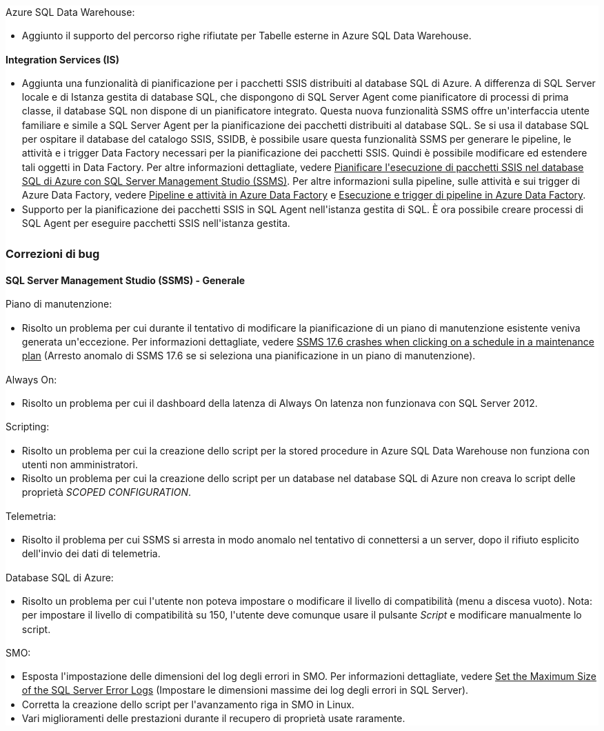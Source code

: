Azure SQL Data Warehouse: 
- Aggiunto il supporto del percorso righe rifiutate per Tabelle esterne in Azure SQL Data Warehouse. 

**Integration Services (IS)**

- Aggiunta una funzionalità di pianificazione per i pacchetti SSIS distribuiti al database SQL di Azure. A differenza di SQL Server locale e di Istanza gestita di database SQL, che dispongono di SQL Server Agent come pianificatore di processi di prima classe, il database SQL non dispone di un pianificatore integrato. Questa nuova funzionalità SSMS offre un'interfaccia utente familiare e simile a SQL Server Agent per la pianificazione dei pacchetti distribuiti al database SQL. Se si usa il database SQL per ospitare il database del catalogo SSIS, SSIDB, è possibile usare questa funzionalità SSMS per generare le pipeline, le attività e i trigger Data Factory necessari per la pianificazione dei pacchetti SSIS. Quindi è possibile modificare ed estendere tali oggetti in Data Factory. Per altre informazioni dettagliate, vedere [Pianificare l'esecuzione di pacchetti SSIS nel database SQL di Azure con SQL Server Management Studio (SSMS)](../integration-services/lift-shift/ssis-azure-schedule-packages-ssms.md). Per altre informazioni sulla pipeline, sulle attività e sui trigger di Azure Data Factory, vedere [Pipeline e attività in Azure Data Factory](https://docs.microsoft.com/azure/data-factory/concepts-pipelines-activities) e [Esecuzione e trigger di pipeline in Azure Data Factory](https://docs.microsoft.com/azure/data-factory/concepts-pipeline-execution-triggers).
- Supporto per la pianificazione dei pacchetti SSIS in SQL Agent nell'istanza gestita di SQL. È ora possibile creare processi di SQL Agent per eseguire pacchetti SSIS nell'istanza gestita. 

### <a name="bug-fixes"></a>Correzioni di bug

**SQL Server Management Studio (SSMS) - Generale** 

Piano di manutenzione:   
- Risolto un problema per cui durante il tentativo di modificare la pianificazione di un piano di manutenzione esistente veniva generata un'eccezione. Per informazioni dettagliate, vedere [SSMS 17.6 crashes when clicking on a schedule in a maintenance plan](https://feedback.azure.com/forums/908035-sql-server/suggestions/33712924) (Arresto anomalo di SSMS 17.6 se si seleziona una pianificazione in un piano di manutenzione).

Always On: 
- Risolto un problema per cui il dashboard della latenza di Always On latenza non funzionava con SQL Server 2012.
 
Scripting: 
- Risolto un problema per cui la creazione dello script per la stored procedure in Azure SQL Data Warehouse non funziona con utenti non amministratori.
- Risolto un problema per cui la creazione dello script per un database nel database SQL di Azure non creava lo script delle proprietà *SCOPED CONFIGURATION*.
 
Telemetria: 
- Risolto il problema per cui SSMS si arresta in modo anomalo nel tentativo di connettersi a un server, dopo il rifiuto esplicito dell'invio dei dati di telemetria.
 
Database SQL di Azure: 
- Risolto un problema per cui l'utente non poteva impostare o modificare il livello di compatibilità (menu a discesa vuoto). Nota: per impostare il livello di compatibilità su 150, l'utente deve comunque usare il pulsante *Script* e modificare manualmente lo script. 
 
SMO: 
- Esposta l'impostazione delle dimensioni del log degli errori in SMO. Per informazioni dettagliate, vedere [Set the Maximum Size of the SQL Server Error Logs](https://feedback.azure.com/forums/908035-sql-server/suggestions/33624115) (Impostare le dimensioni massime dei log degli errori in SQL Server).  
- Corretta la creazione dello script per l'avanzamento riga in SMO in Linux.
- Vari miglioramenti delle prestazioni durante il recupero di proprietà usate raramente.  
